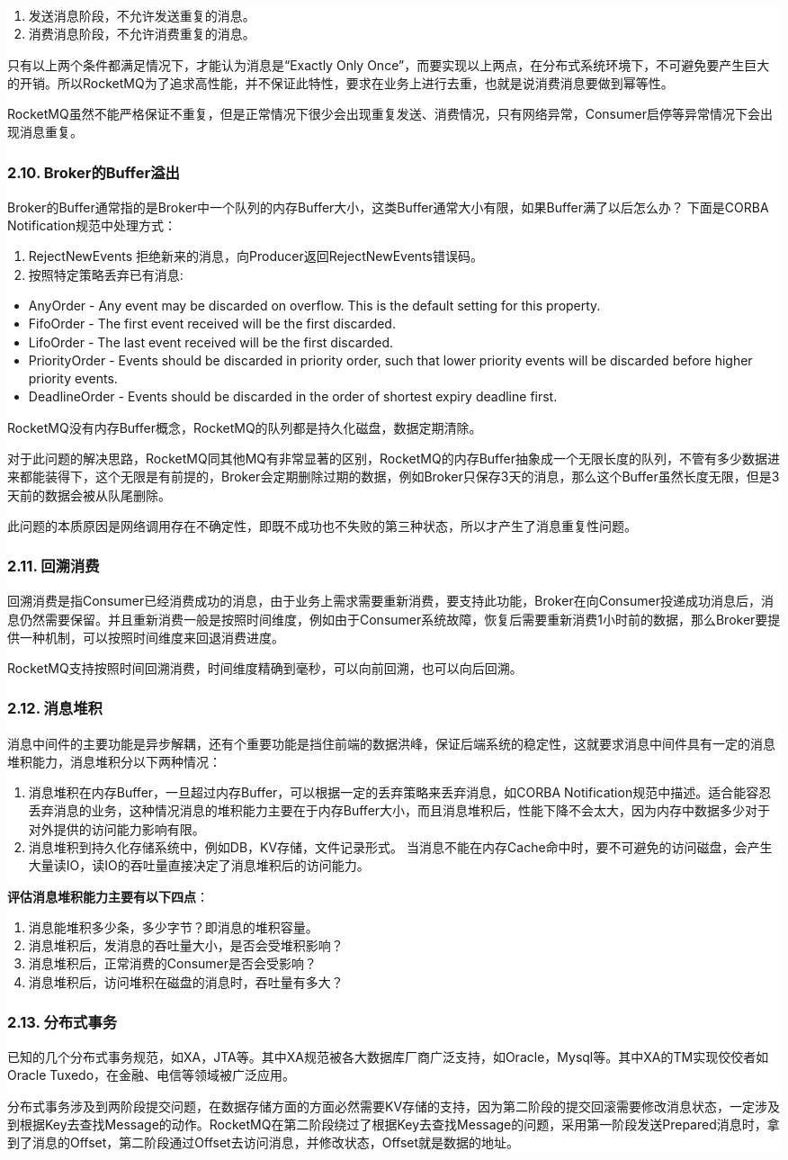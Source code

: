 1. 发送消息阶段，不允许发送重复的消息。
2. 消费消息阶段，不允许消费重复的消息。

只有以上两个条件都满足情况下，才能认为消息是“Exactly Only Once”，而要实现以上两点，在分布式系统环境下，不可避免要产生巨大的开销。所以RocketMQ为了追求高性能，并不保证此特性，要求在业务上进行去重，也就是说消费消息要做到幂等性。

RocketMQ虽然不能严格保证不重复，但是正常情况下很少会出现重复发送、消费情况，只有网络异常，Consumer启停等异常情况下会出现消息重复。

### 2.10. Broker的Buffer溢出

Broker的Buffer通常指的是Broker中一个队列的内存Buffer大小，这类Buffer通常大小有限，如果Buffer满了以后怎么办？ 下面是CORBA Notification规范中处理方式：

1. RejectNewEvents 拒绝新来的消息，向Producer返回RejectNewEvents错误码。
2. 按照特定策略丢弃已有消息:

- AnyOrder - Any event may be discarded on overflow. This is the default setting for this property.
- FifoOrder - The first event received will be the first discarded.
- LifoOrder - The last event received will be the first discarded.
- PriorityOrder - Events should be discarded in priority order, such that lower priority events will be discarded before higher priority events.
- DeadlineOrder - Events should be discarded in the order of shortest expiry deadline first.

RocketMQ没有内存Buffer概念，RocketMQ的队列都是持久化磁盘，数据定期清除。

对于此问题的解决思路，RocketMQ同其他MQ有非常显著的区别，RocketMQ的内存Buffer抽象成一个无限长度的队列，不管有多少数据进来都能装得下，这个无限是有前提的，Broker会定期删除过期的数据，例如Broker只保存3天的消息，那么这个Buffer虽然长度无限，但是3天前的数据会被从队尾删除。

此问题的本质原因是网络调用存在不确定性，即既不成功也不失败的第三种状态，所以才产生了消息重复性问题。

### 2.11. 回溯消费

回溯消费是指Consumer已经消费成功的消息，由于业务上需求需要重新消费，要支持此功能，Broker在向Consumer投递成功消息后，消息仍然需要保留。并且重新消费一般是按照时间维度，例如由于Consumer系统故障，恢复后需要重新消费1小时前的数据，那么Broker要提供一种机制，可以按照时间维度来回退消费进度。

RocketMQ支持按照时间回溯消费，时间维度精确到毫秒，可以向前回溯，也可以向后回溯。

### 2.12. 消息堆积

消息中间件的主要功能是异步解耦，还有个重要功能是挡住前端的数据洪峰，保证后端系统的稳定性，这就要求消息中间件具有一定的消息堆积能力，消息堆积分以下两种情况：

1. 消息堆积在内存Buffer，一旦超过内存Buffer，可以根据一定的丢弃策略来丢弃消息，如CORBA Notification规范中描述。适合能容忍丢弃消息的业务，这种情况消息的堆积能力主要在于内存Buffer大小，而且消息堆积后，性能下降不会太大，因为内存中数据多少对于对外提供的访问能力影响有限。
2. 消息堆积到持久化存储系统中，例如DB，KV存储，文件记录形式。 当消息不能在内存Cache命中时，要不可避免的访问磁盘，会产生大量读IO，读IO的吞吐量直接决定了消息堆积后的访问能力。

**评估消息堆积能力主要有以下四点**：

1. 消息能堆积多少条，多少字节？即消息的堆积容量。
2. 消息堆积后，发消息的吞吐量大小，是否会受堆积影响？
3. 消息堆积后，正常消费的Consumer是否会受影响？
4. 消息堆积后，访问堆积在磁盘的消息时，吞吐量有多大？

### 2.13. 分布式事务

已知的几个分布式事务规范，如XA，JTA等。其中XA规范被各大数据库厂商广泛支持，如Oracle，Mysql等。其中XA的TM实现佼佼者如Oracle Tuxedo，在金融、电信等领域被广泛应用。

分布式事务涉及到两阶段提交问题，在数据存储方面的方面必然需要KV存储的支持，因为第二阶段的提交回滚需要修改消息状态，一定涉及到根据Key去查找Message的动作。RocketMQ在第二阶段绕过了根据Key去查找Message的问题，采用第一阶段发送Prepared消息时，拿到了消息的Offset，第二阶段通过Offset去访问消息，并修改状态，Offset就是数据的地址。
